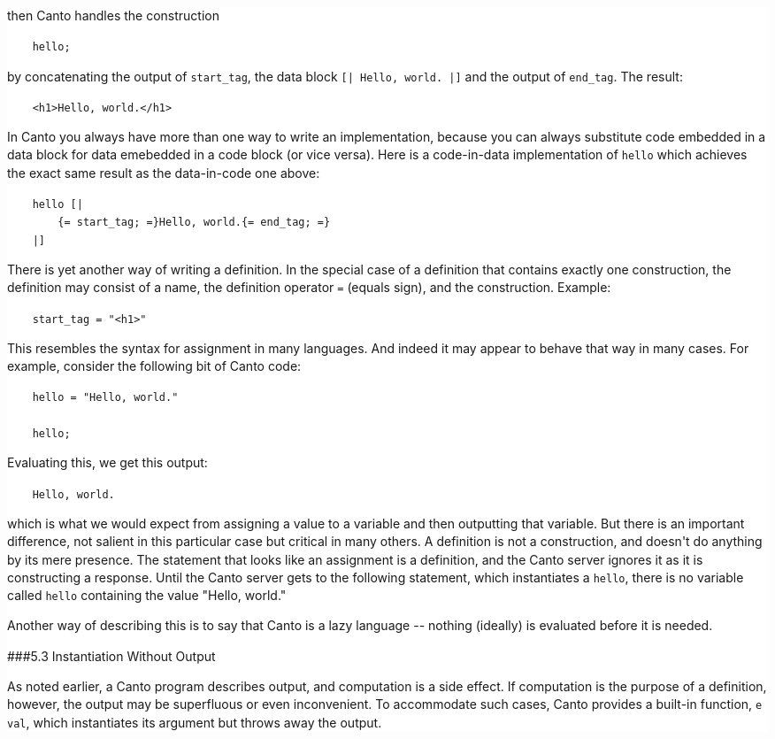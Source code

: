 then Canto handles the construction
```
    hello;
```

by concatenating the output of ```start_tag```, the data block ```[| Hello, world. |]``` and the output of ```end_tag```.  The result:
```
    <h1>Hello, world.</h1>
```

In Canto you always have more than one way to write an implementation, because you can always substitute code embedded in a data block for data emebedded in a code block (or vice versa).  Here is a code-in-data implementation of ```hello``` which achieves the exact same result as the data-in-code one above:
```
    hello [|
        {= start_tag; =}Hello, world.{= end_tag; =}
    |]
```

There is yet another way of writing a definition.  In the special case of a definition that contains exactly one construction, the definition may consist of a name, the definition operator ```=``` (equals sign), and the construction.  Example:
```
    start_tag = "<h1>"
```

This resembles the syntax for assignment in many languages.  And indeed it may appear to behave that way in many cases.  For example, consider the following bit of Canto code:
```
    hello = "Hello, world."

    hello;
```

Evaluating this, we get this output:
```
    Hello, world.
```

which is what we would expect from assigning a value to a variable and then outputting that variable.  But there is an important difference, not salient in this particular case but critical in many others.  A definition is not a construction, and doesn't do anything by its mere presence.  The statement that looks like an assignment is a definition, and the Canto server ignores it as it is constructing a response.  Until the Canto server gets to the following statement, which instantiates a ```hello```, there is no variable called ```hello``` containing the value "Hello, world."

Another way of describing this is to say that Canto is a lazy language -- nothing (ideally) is evaluated before it is needed.

###5.3 Instantiation Without Output

As noted earlier, a Canto program describes output, and computation is a side effect.  If computation is the purpose of a definition, however, the output may be superfluous or even inconvenient.  To accommodate such cases, Canto provides a built-in function, ```eval```, which instantiates its argument but throws away the output.
